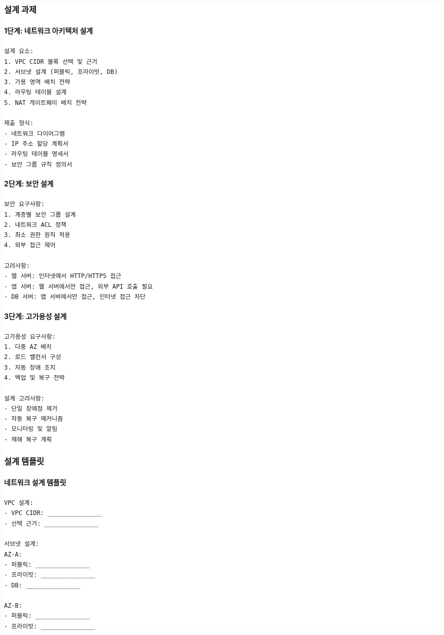 ### 설계 과제

#### 1단계: 네트워크 아키텍처 설계
```
설계 요소:
1. VPC CIDR 블록 선택 및 근거
2. 서브넷 설계 (퍼블릭, 프라이빗, DB)
3. 가용 영역 배치 전략
4. 라우팅 테이블 설계
5. NAT 게이트웨이 배치 전략

제출 형식:
- 네트워크 다이어그램
- IP 주소 할당 계획서
- 라우팅 테이블 명세서
- 보안 그룹 규칙 정의서
```

#### 2단계: 보안 설계
```
보안 요구사항:
1. 계층별 보안 그룹 설계
2. 네트워크 ACL 정책
3. 최소 권한 원칙 적용
4. 외부 접근 제어

고려사항:
- 웹 서버: 인터넷에서 HTTP/HTTPS 접근
- 앱 서버: 웹 서버에서만 접근, 외부 API 호출 필요
- DB 서버: 앱 서버에서만 접근, 인터넷 접근 차단
```

#### 3단계: 고가용성 설계
```
고가용성 요구사항:
1. 다중 AZ 배치
2. 로드 밸런서 구성
3. 자동 장애 조치
4. 백업 및 복구 전략

설계 고려사항:
- 단일 장애점 제거
- 자동 복구 메커니즘
- 모니터링 및 알림
- 재해 복구 계획
```

### 설계 템플릿

#### 네트워크 설계 템플릿
```
VPC 설계:
- VPC CIDR: _______________
- 선택 근거: _______________

서브넷 설계:
AZ-A:
- 퍼블릭: _______________
- 프라이빗: _______________  
- DB: _______________

AZ-B:
- 퍼블릭: _______________
- 프라이빗: _______________
```